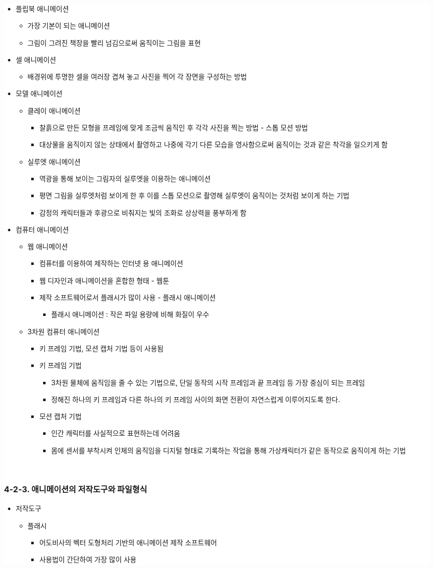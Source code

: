   - 플립북 애니메이션

    - 가장 기본이 되는 애니메이션

    - 그림이 그려진 책장을 빨리 넘김으로써 움직이는 그림을 표현

  - 셀 애니메이션

    - 배경위에 투명한 셀을 여러장 겹쳐 놓고 사진을 찍어 각 장면을 구성하는 방법

- 모델 애니메이션

  - 클레이 애니메이션

    - 찰흙으로 만든 모형을 프레임에 맞게 조금씩 움직인 후 각각 사진을 찍는 방법 - 스톱 모션 방법

    - 대상물을 움직이지 않는 상태에서 촬영하고 나중에 각기 다른 모습을 영사함으로써 움직이는 것과 같은 착각을 일으키게 함

  - 실루엣 애니메이션

    - 역광을 통해 보이는 그림자의 실루엣을 이용하는 애니메이션

    - 평면 그림을 실루엣처럼 보이게 한 후 이를 스톱 모션으로 촬영해 실루엣이 움직이는 것처럼 보이게 하는 기법

    - 감정의 캐릭터들과 후광으로 비춰지는 빛의 조화로 상상력을 풍부하게 함

- 컴퓨터 애니메이션

  - 웹 애니메이션

    - 컴퓨터를 이용하여 제작하는 인터넷 용 애니메이션

    - 웹 디자인과 애니메이션을 혼합한 형태 - 웹툰

    - 제작 소프트웨어로서 플래시가 많이 사용 - 플래시 애니메이션

      - 플래시 애니메이션 : 작은 파일 용량에 비해 화질이 우수

  - 3차원 컴퓨터 애니메이션

    - 키 프레임 기법, 모션 캡처 기법 등이 사용됨

    - 키 프레임 기법

      - 3차원 물체에 움직임을 줄 수 있는 기법으로, 단일 동작의 시작 프레임과 끝 프레임 등 가장 중심이 되는 프레임

      - 정해진 하나의 키 프레임과 다른 하나의 키 프레임 사이의 화면 전환이 자연스럽게 이루어지도록 한다.

    - 모션 캡처 기법

      - 인간 캐릭터를 사실적으로 표현하는데 어려움

      - 몸에 센서를 부착시켜 인체의 움직임을 디지털 형태로 기록하는 작업을 통해 가상캐릭터가 같은 동작으로 움직이게 하는 기법

<br>

### 4-2-3. 애니메이션의 저작도구와 파일형식

- 저작도구

  - 플래시

    - 어도비사의 벡터 도형처리 기반의 애니메이션 제작 소프트웨어

    - 사용법이 간단하여 가장 많이 사용
